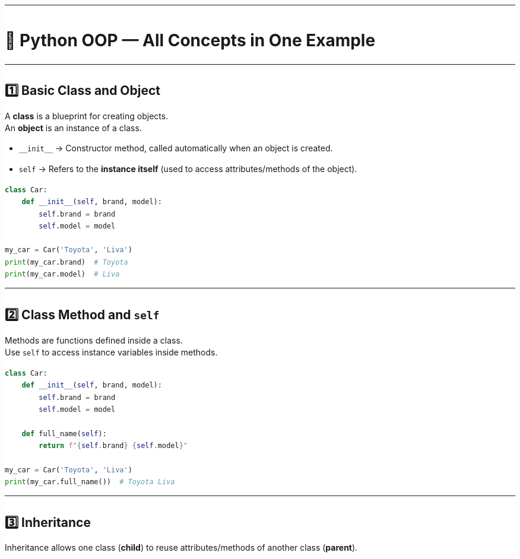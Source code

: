 
---

# 🐍 Python OOP — All Concepts in One Example

---

## 1️⃣ Basic Class and Object

A **class** is a blueprint for creating objects.  
An **object** is an instance of a class.

- `__init__` → Constructor method, called automatically when an object is created.
    
- `self` → Refers to the **instance itself** (used to access attributes/methods of the object).
    

```python
class Car:
    def __init__(self, brand, model):
        self.brand = brand
        self.model = model

my_car = Car('Toyota', 'Liva')
print(my_car.brand)  # Toyota
print(my_car.model)  # Liva
```

---

## 2️⃣ Class Method and `self`

Methods are functions defined inside a class.  
Use `self` to access instance variables inside methods.

```python
class Car:
    def __init__(self, brand, model):
        self.brand = brand
        self.model = model

    def full_name(self):
        return f"{self.brand} {self.model}"

my_car = Car('Toyota', 'Liva')
print(my_car.full_name())  # Toyota Liva
```

---

## 3️⃣ Inheritance

Inheritance allows one class (**child**) to reuse attributes/methods of another class (**parent**).
